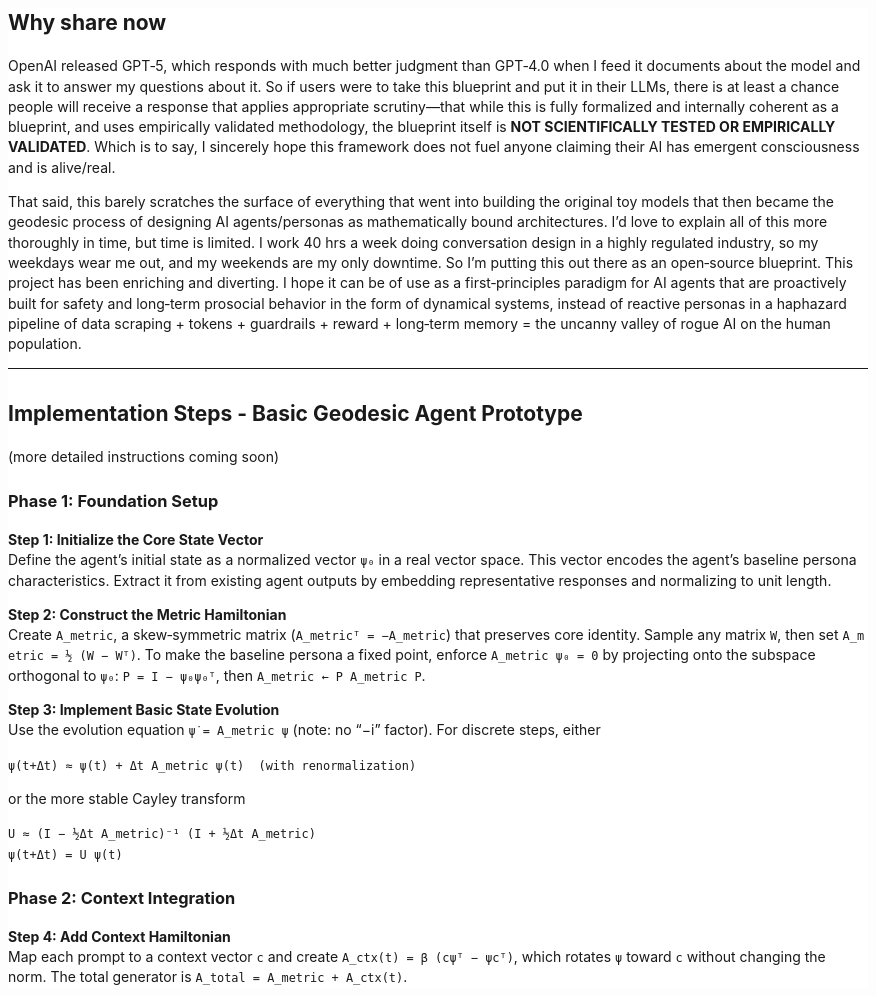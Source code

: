 ## Why share now

OpenAI released GPT‑5, which responds with much better judgment than GPT‑4.0 when I feed it documents about the model and ask it to answer my questions about it. So if users were to take this blueprint and put it in their LLMs, there is at least a chance people will receive a response that applies appropriate scrutiny—that while this is fully formalized and internally coherent as a blueprint, and uses empirically validated methodology, the blueprint itself is **NOT SCIENTIFICALLY TESTED OR EMPIRICALLY VALIDATED**. Which is to say, I sincerely hope this framework does not fuel anyone claiming their AI has emergent consciousness and is alive/real.

That said, this barely scratches the surface of everything that went into building the original toy models that then became the geodesic process of designing AI agents/personas as mathematically bound architectures. I’d love to explain all of this more thoroughly in time, but time is limited. I work 40 hrs a week doing conversation design in a highly regulated industry, so my weekdays wear me out, and my weekends are my only downtime. So I’m putting this out there as an open‑source blueprint. This project has been enriching and diverting. I hope it can be of use as a first‑principles paradigm for AI agents that are proactively built for safety and long‑term prosocial behavior in the form of dynamical systems, instead of reactive personas in a haphazard pipeline of data scraping + tokens + guardrails + reward + long‑term memory = the uncanny valley of rogue AI on the human population.

---

## Implementation Steps - Basic Geodesic Agent Prototype
(more detailed instructions coming soon)

### Phase 1: Foundation Setup

**Step 1: Initialize the Core State Vector**  
Define the agent’s initial state as a normalized vector `ψ₀` in a real vector space. This vector encodes the agent’s baseline persona characteristics. Extract it from existing agent outputs by embedding representative responses and normalizing to unit length.

**Step 2: Construct the Metric Hamiltonian**  
Create `A_metric`, a skew‑symmetric matrix (`A_metricᵀ = −A_metric`) that preserves core identity. Sample any matrix `W`, then set `A_metric = ½ (W − Wᵀ)`. To make the baseline persona a fixed point, enforce `A_metric ψ₀ = 0` by projecting onto the subspace orthogonal to `ψ₀`: `P = I − ψ₀ψ₀ᵀ`, then `A_metric ← P A_metric P`.

**Step 3: Implement Basic State Evolution**  
Use the evolution equation `ψ̇ = A_metric ψ` (note: no “−i” factor). For discrete steps, either
```
ψ(t+Δt) ≈ ψ(t) + Δt A_metric ψ(t)  (with renormalization)
```
or the more stable Cayley transform
```
U ≈ (I − ½Δt A_metric)⁻¹ (I + ½Δt A_metric)
ψ(t+Δt) = U ψ(t)
```

### Phase 2: Context Integration

**Step 4: Add Context Hamiltonian**  
Map each prompt to a context vector `c` and create `A_ctx(t) = β (cψᵀ − ψcᵀ)`, which rotates `ψ` toward `c` without changing the norm. The total generator is `A_total = A_metric + A_ctx(t)`.
